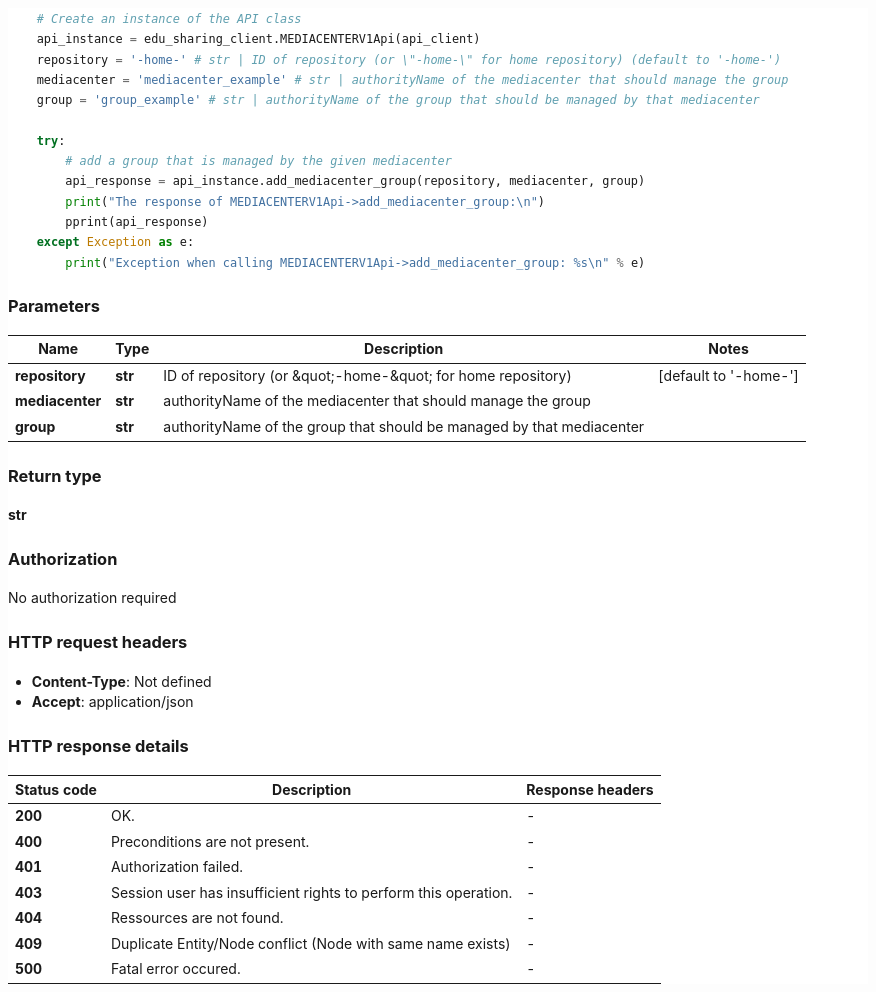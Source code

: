 ```python
    # Create an instance of the API class
    api_instance = edu_sharing_client.MEDIACENTERV1Api(api_client)
    repository = '-home-' # str | ID of repository (or \"-home-\" for home repository) (default to '-home-')
    mediacenter = 'mediacenter_example' # str | authorityName of the mediacenter that should manage the group
    group = 'group_example' # str | authorityName of the group that should be managed by that mediacenter

    try:
        # add a group that is managed by the given mediacenter
        api_response = api_instance.add_mediacenter_group(repository, mediacenter, group)
        print("The response of MEDIACENTERV1Api->add_mediacenter_group:\n")
        pprint(api_response)
    except Exception as e:
        print("Exception when calling MEDIACENTERV1Api->add_mediacenter_group: %s\n" % e)
```



### Parameters


Name | Type | Description  | Notes
------------- | ------------- | ------------- | -------------
 **repository** | **str**| ID of repository (or \&quot;-home-\&quot; for home repository) | [default to &#39;-home-&#39;]
 **mediacenter** | **str**| authorityName of the mediacenter that should manage the group | 
 **group** | **str**| authorityName of the group that should be managed by that mediacenter | 

### Return type

**str**

### Authorization

No authorization required

### HTTP request headers

 - **Content-Type**: Not defined
 - **Accept**: application/json

### HTTP response details

| Status code | Description | Response headers |
|-------------|-------------|------------------|
**200** | OK. |  -  |
**400** | Preconditions are not present. |  -  |
**401** | Authorization failed. |  -  |
**403** | Session user has insufficient rights to perform this operation. |  -  |
**404** | Ressources are not found. |  -  |
**409** | Duplicate Entity/Node conflict (Node with same name exists) |  -  |
**500** | Fatal error occured. |  -  |

